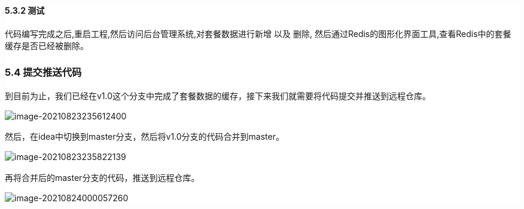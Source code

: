 #### 5.3.2 测试

代码编写完成之后,重启工程,然后访问后台管理系统,对套餐数据进行新增 以及 删除, 然后通过Redis的图形化界面工具,查看Redis中的套餐缓存是否已经被删除。

### 5.4 提交推送代码

到目前为止，我们已经在v1.0这个分支中完成了套餐数据的缓存，接下来我们就需要将代码提交并推送到远程仓库。

![image-20210823235612400](https://img-blog.csdnimg.cn/img_convert/450406acb4352f2a2995308dabec9549.png)

然后，在idea中切换到master分支，然后将v1.0分支的代码合并到master。

![image-20210823235822139](https://img-blog.csdnimg.cn/img_convert/c519a419a009d55ad2a9a9750194cb98.png)

再将合并后的master分支的代码，推送到远程仓库。

![image-20210824000057260](https://img-blog.csdnimg.cn/img_convert/f42f6d9ebf9c099b54fc47f5e27142b5.png)
